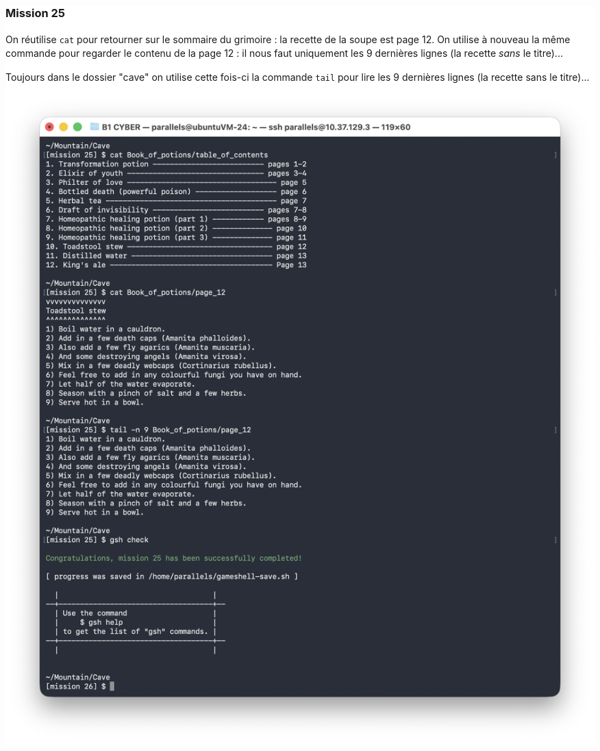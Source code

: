 ### Mission 25

On réutilise `cat` pour retourner sur le sommaire du grimoire : la recette de la soupe est page 12.
On utilise à nouveau la même commande pour regarder le contenu de la page 12 : il nous faut uniquement les 9 dernières lignes (la recette *sans* le titre)...

Toujours dans le dossier "cave" on utilise cette fois-ci la commande `tail` pour lire les 9 dernières lignes (la recette sans le titre)...

![Capture d'écran de la mission 25 terminée](/Exam/Screen25.png)